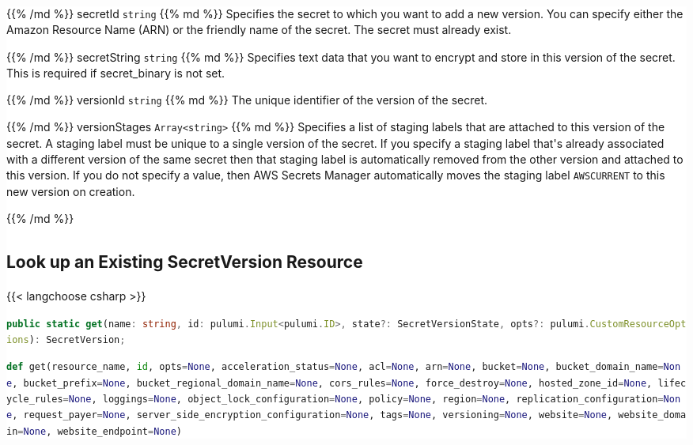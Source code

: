 {{% /md %}}</td>
        </tr>
        <tr>
            <td class="align-top">secret<wbr>Id</td>
            <td class="align-top"><code>string</code></td>
            <td class="align-top">{{% md %}}
Specifies the secret to which you want to add a new version. You can specify either the Amazon Resource Name (ARN) or the friendly name of the secret. The secret must already exist.

{{% /md %}}</td>
        </tr>
        <tr>
            <td class="align-top">secret<wbr>String</td>
            <td class="align-top"><code>string</code></td>
            <td class="align-top">{{% md %}}
Specifies text data that you want to encrypt and store in this version of the secret. This is required if secret_binary is not set.

{{% /md %}}</td>
        </tr>
        <tr>
            <td class="align-top">version<wbr>Id</td>
            <td class="align-top"><code>string</code></td>
            <td class="align-top">{{% md %}}
The unique identifier of the version of the secret.

{{% /md %}}</td>
        </tr>
        <tr>
            <td class="align-top">version<wbr>Stages</td>
            <td class="align-top"><code>Array&lt;<wbr>string<wbr>&gt;</code></td>
            <td class="align-top">{{% md %}}
Specifies a list of staging labels that are attached to this version of the secret. A staging label must be unique to a single version of the secret. If you specify a staging label that's already associated with a different version of the same secret then that staging label is automatically removed from the other version and attached to this version. If you do not specify a value, then AWS Secrets Manager automatically moves the staging label `AWSCURRENT` to this new version on creation.

{{% /md %}}</td>
        </tr>
    </tbody>
</table>

## Look up an Existing SecretVersion Resource

{{< langchoose csharp >}}

```typescript
public static get(name: string, id: pulumi.Input<pulumi.ID>, state?: SecretVersionState, opts?: pulumi.CustomResourceOptions): SecretVersion;
```

```python
def get(resource_name, id, opts=None, acceleration_status=None, acl=None, arn=None, bucket=None, bucket_domain_name=None, bucket_prefix=None, bucket_regional_domain_name=None, cors_rules=None, force_destroy=None, hosted_zone_id=None, lifecycle_rules=None, loggings=None, object_lock_configuration=None, policy=None, region=None, replication_configuration=None, request_payer=None, server_side_encryption_configuration=None, tags=None, versioning=None, website=None, website_domain=None, website_endpoint=None)
```
